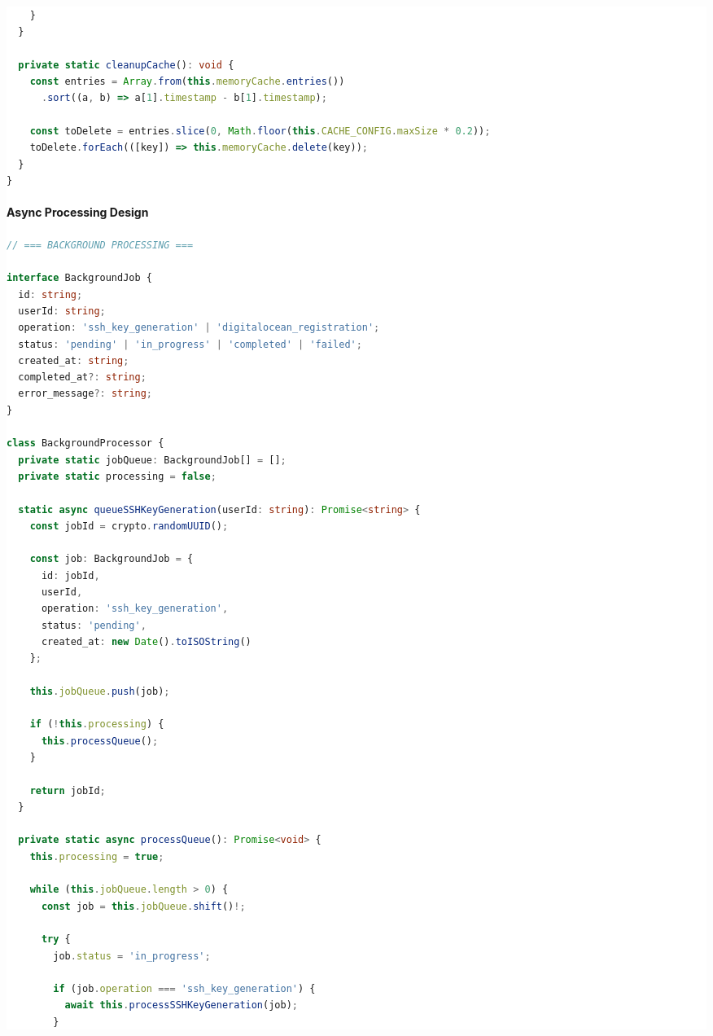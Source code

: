 ```typescript
    }
  }
  
  private static cleanupCache(): void {
    const entries = Array.from(this.memoryCache.entries())
      .sort((a, b) => a[1].timestamp - b[1].timestamp);
    
    const toDelete = entries.slice(0, Math.floor(this.CACHE_CONFIG.maxSize * 0.2));
    toDelete.forEach(([key]) => this.memoryCache.delete(key));
  }
}
```

#### Async Processing Design

```typescript
// === BACKGROUND PROCESSING ===

interface BackgroundJob {
  id: string;
  userId: string;
  operation: 'ssh_key_generation' | 'digitalocean_registration';
  status: 'pending' | 'in_progress' | 'completed' | 'failed';
  created_at: string;
  completed_at?: string;
  error_message?: string;
}

class BackgroundProcessor {
  private static jobQueue: BackgroundJob[] = [];
  private static processing = false;
  
  static async queueSSHKeyGeneration(userId: string): Promise<string> {
    const jobId = crypto.randomUUID();
    
    const job: BackgroundJob = {
      id: jobId,
      userId,
      operation: 'ssh_key_generation',
      status: 'pending',
      created_at: new Date().toISOString()
    };
    
    this.jobQueue.push(job);
    
    if (!this.processing) {
      this.processQueue();
    }
    
    return jobId;
  }
  
  private static async processQueue(): Promise<void> {
    this.processing = true;
    
    while (this.jobQueue.length > 0) {
      const job = this.jobQueue.shift()!;
      
      try {
        job.status = 'in_progress';
        
        if (job.operation === 'ssh_key_generation') {
          await this.processSSHKeyGeneration(job);
        }
```